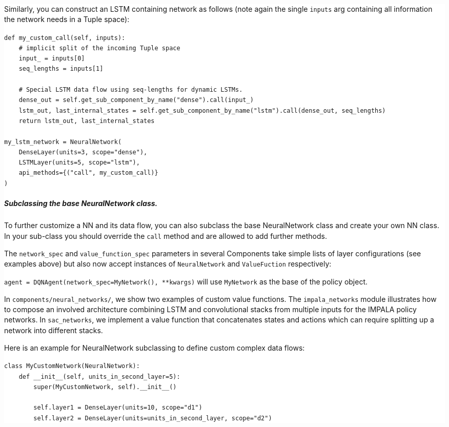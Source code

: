 Similarly, you can construct an LSTM containing network as follows (note
again the single `inputs` arg containing all information the network
needs in a Tuple space):

```
def my_custom_call(self, inputs):
    # implicit split of the incoming Tuple space
    input_ = inputs[0]
    seq_lengths = inputs[1]

    # Special LSTM data flow using seq-lengths for dynamic LSTMs.
    dense_out = self.get_sub_component_by_name("dense").call(input_)
    lstm_out, last_internal_states = self.get_sub_component_by_name("lstm").call(dense_out, seq_lengths)
    return lstm_out, last_internal_states

my_lstm_network = NeuralNetwork(
    DenseLayer(units=3, scope="dense"),
    LSTMLayer(units=5, scope="lstm"),
    api_methods={("call", my_custom_call)}
)
```

##### Subclassing the base NeuralNetwork class.

To further customize a NN and its data flow, you can also subclass the
base NeuralNetwork class and create your own NN class. In your sub-class
you should override the `call` method and are allowed to add further
methods.

The ``network_spec`` and ```value_function_spec``` parameters in several
Components take simple lists of layer configurations (see examples above)
but also now accept instances of ```NeuralNetwork``` and ```ValueFuction``` respectively:

```agent = DQNAgent(network_spec=MyNetwork(), **kwargs)```
will use ```MyNetwork``` as the base of the policy object.

In ```components/neural_networks/```, we show two examples of custom
value functions. The ```impala_networks``` module illustrates how to compose
an involved architecture combining LSTM and convolutional stacks from multiple
inputs for the IMPALA policy networks. In ```sac_networks```, we implement
a value function that concatenates states and actions which can require
splitting up a network into different stacks.

Here is an example for NeuralNetwork subclassing to define custom
complex data flows:

```
class MyCustomNetwork(NeuralNetwork):
    def __init__(self, units_in_second_layer=5):
        super(MyCustomNetwork, self).__init__()

        self.layer1 = DenseLayer(units=10, scope="d1")
        self.layer2 = DenseLayer(units=units_in_second_layer, scope="d2")
